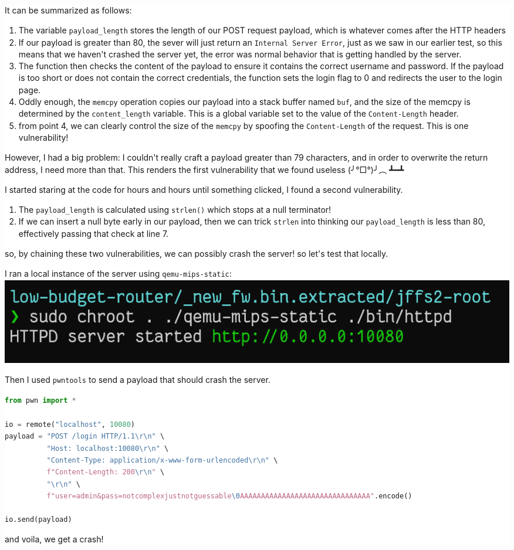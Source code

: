 It can be summarized as follows:
1. The variable `payload_length` stores the length of our POST request payload, which is whatever comes after the HTTP headers
2. If our payload is greater than 80, the sever will just return an `Internal Server Error`, just as we saw in our earlier test, so this means that we haven't crashed the server yet, the error was normal behavior that is getting handled by the server.
3. The function then checks the content of the payload to ensure it contains the correct username and password. If the payload is too short or does not contain the correct credentials, the function sets the login flag to 0 and redirects the user to the login page.
4. Oddly enough, the `memcpy` operation copies our payload into a stack buffer named `buf`, and the size of the memcpy is determined by the `content_length` variable. This is a global variable set to the value of the `Content-Length` header.
5. from point 4, we can clearly control the size of the `memcpy` by spoofing the `Content-Length` of the request. This is one vulnerability!

However, I had a big problem: I couldn't really craft a payload greater than 79 characters, and in order to overwrite the return address, I need more than that. This renders the first vulnerability that we found useless (╯°□°)╯︵ ┻━┻

I started staring at the code for hours and hours until something clicked, I found a second vulnerability.

1. The `payload_length` is calculated using `strlen()` which stops at a null terminator!
2. If we can insert a null byte early in our payload, then we can trick `strlen` into thinking our `payload_length` is less than 80, effectively passing that check at line 7.

so, by chaining these two vulnerabilities, we can possibly crash the server! so let's test that locally.

I ran a local instance of the server using `qemu-mips-static`:
![](image-22.png)

Then I used `pwntools` to send a payload that should crash the server.
```python
from pwn import *

io = remote("localhost", 10080)
payload = "POST /login HTTP/1.1\r\n" \
          "Host: localhost:10080\r\n" \
          "Content-Type: application/x-www-form-urlencoded\r\n" \
          f"Content-Length: 200\r\n" \
          "\r\n" \
          f"user=admin&pass=notcomplexjustnotguessable\0AAAAAAAAAAAAAAAAAAAAAAAAAAAAAAA".encode()

io.send(payload)
```
and voila, we get a crash!